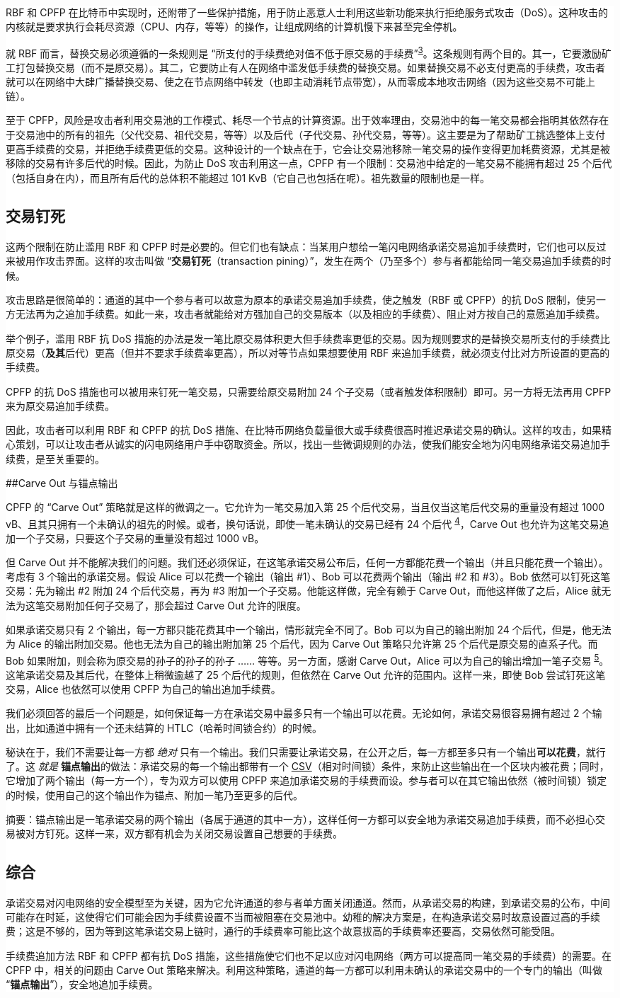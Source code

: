 RBF 和 CPFP 在比特币中实现时，还附带了一些保护措施，用于防止恶意人士利用这些新功能来执行拒绝服务式攻击（DoS）。这种攻击的内核就是要求执行会耗尽资源（CPU、内存，等等）的操作，让组成网络的计算机慢下来甚至完全停机。

就 RBF 而言，替换交易必须遵循的一条规则是 “所支付的手续费绝对值不低于原交易的手续费”<sup><a href="#note3" id="jump-3">3</a></sup>。这条规则有两个目的。其一，它要激励矿工打包替换交易（而不是原交易）。其二，它要防止有人在网络中滥发低手续费的替换交易。如果替换交易不必支付更高的手续费，攻击者就可以在网络中大肆广播替换交易、使之在节点网络中转发（也即主动消耗节点带宽），从而零成本地攻击网络（因为这些交易不可能上链）。

至于 CPFP，风险是攻击者利用交易池的工作模式、耗尽一个节点的计算资源。出于效率理由，交易池中的每一笔交易都会指明其依然存在于交易池中的所有的祖先（父代交易、祖代交易，等等）以及后代（子代交易、孙代交易，等等）。这主要是为了帮助矿工挑选整体上支付更高手续费的交易，并拒绝手续费更低的交易。这种设计的一个缺点在于，它会让交易池移除一笔交易的操作变得更加耗费资源，尤其是被移除的交易有许多后代的时候。因此，为防止 DoS 攻击利用这一点，CPFP 有一个限制：交易池中给定的一笔交易不能拥有超过 25 个后代（包括自身在内），而且所有后代的总体积不能超过 101 KvB（它自己也包括在呢）。祖先数量的限制也是一样。

## 交易钉死

这两个限制在防止滥用 RBF 和 CPFP 时是必要的。但它们也有缺点：当某用户想给一笔闪电网络承诺交易追加手续费时，它们也可以反过来被用作攻击界面。这样的攻击叫做 “**交易钉死**（transaction pining）”，发生在两个（乃至多个）参与者都能给同一笔交易追加手续费的时候。

攻击思路是很简单的：通道的其中一个参与者可以故意为原本的承诺交易追加手续费，使之触发（RBF 或 CPFP）的抗 DoS 限制，使另一方无法再为之追加手续费。如此一来，攻击者就能给对方强加自己的交易版本（以及相应的手续费）、阻止对方按自己的意愿追加手续费。

举个例子，滥用 RBF 抗 DoS 措施的办法是发一笔比原交易体积更大但手续费率更低的交易。因为规则要求的是替换交易所支付的手续费比原交易（**及其**后代）更高（但并不要求手续费率更高），所以对等节点如果想要使用 RBF 来追加手续费，就必须支付比对方所设置的更高的手续费。

CPFP 的抗 DoS 措施也可以被用来钉死一笔交易，只需要给原交易附加 24 个子交易（或者触发体积限制）即可。另一方将无法再用 CPFP 来为原交易追加手续费。

因此，攻击者可以利用 RBF 和 CPFP 的抗 DoS 措施、在比特币网络负载量很大或手续费很高时推迟承诺交易的确认。这样的攻击，如果精心策划，可以让攻击者从诚实的闪电网络用户手中窃取资金。所以，找出一些微调规则的办法，使我们能安全地为闪电网络承诺交易追加手续费，是至关重要的。

##Carve Out 与锚点输出

CPFP 的 “Carve Out” 策略就是这样的微调之一。它允许为一笔交易加入第 25 个后代交易，当且仅当这笔后代交易的重量没有超过 1000 vB、且其只拥有一个未确认的祖先的时候。或者，换句话说，即使一笔未确认的交易已经有 24 个后代 <sup><a href="#note4" id="jump-4">4</a></sup>，Carve Out 也允许为这笔交易追加一个子交易，只要这个子交易的重量没有超过 1000 vB。

但 Carve Out 并不能解决我们的问题。我们还必须保证，在这笔承诺交易公布后，任何一方都能花费一个输出（并且只能花费一个输出）。考虑有 3 个输出的承诺交易。假设 Alice 可以花费一个输出（输出 #1）、Bob 可以花费两个输出（输出 #2 和 #3）。Bob 依然可以钉死这笔交易：先为输出 #2 附加 24 个后代交易，再为 #3 附加一个子交易。他能这样做，完全有赖于 Carve Out，而他这样做了之后，Alice 就无法为这笔交易附加任何子交易了，那会超过 Carve Out 允许的限度。

如果承诺交易只有 2 个输出，每一方都只能花费其中一个输出，情形就完全不同了。Bob 可以为自己的输出附加 24 个后代，但是，他无法为 Alice 的输出附加交易。他也无法为自己的输出附加第 25 个后代，因为 Carve Out 策略只允许第 25 个后代是原交易的直系子代。而 Bob 如果附加，则会称为原交易的孙子的孙子的孙子 …… 等等。另一方面，感谢 Carve Out，Alice 可以为自己的输出增加一笔子交易 <sup><a href="#note5" id="jump-5">5</a></sup>。这笔承诺交易及其后代，在整体上稍微逾越了 25 个后代的规则，但依然在 Carve Out 允许的范围内。这样一来，即使 Bob 尝试钉死这笔交易，Alice 也依然可以使用 CPFP 为自己的输出追加手续费。

我们必须回答的最后一个问题是，如何保证每一方在承诺交易中最多只有一个输出可以花费。无论如何，承诺交易很容易拥有超过 2 个输出，比如通道中拥有一个还未结算的 HTLC（哈希时间锁合约）的时候。

秘诀在于，我们不需要让每一方都 *绝对* 只有一个输出。我们只需要让承诺交易，在公开之后，每一方都至多只有一个输出**可以花费**，就行了。这 *就是* **锚点输出**的做法：承诺交易的每一个输出都带有一个 [CSV](https://en.bitcoin.it/wiki/CheckSequenceVerify)（相对时间锁）条件，来防止这些输出在一个区块内被花费；同时，它增加了两个输出（每一方一个），专为双方可以使用 CPFP 来追加承诺交易的手续费而设。参与者可以在其它输出依然（被时间锁）锁定的时候，使用自己的这个输出作为锚点、附加一笔乃至更多的后代。

摘要：锚点输出是一笔承诺交易的两个输出（各属于通道的其中一方），这样任何一方都可以安全地为承诺交易追加手续费，而不必担心交易被对方钉死。这样一来，双方都有机会为关闭交易设置自己想要的手续费。

## 综合

承诺交易对闪电网络的安全模型至为关键，因为它允许通道的参与者单方面关闭通道。然而，从承诺交易的构建，到承诺交易的公布，中间可能存在时延，这使得它们可能会因为手续费设置不当而被阻塞在交易池中。幼稚的解决方案是，在构造承诺交易时故意设置过高的手续费；这是不够的，因为等到这笔承诺交易上链时，通行的手续费率可能比这个故意拔高的手续费率还要高，交易依然可能受阻。

手续费追加方法 RBF 和 CPFP 都有抗 DoS 措施，这些措施使它们也不足以应对闪电网络（两方可以提高同一笔交易的手续费）的需要。在 CPFP 中，相关的问题由 Carve Out 策略来解决。利用这种策略，通道的每一方都可以利用未确认的承诺交易中的一个专门的输出（叫做 “**锚点输出**”），安全地追加手续费。
